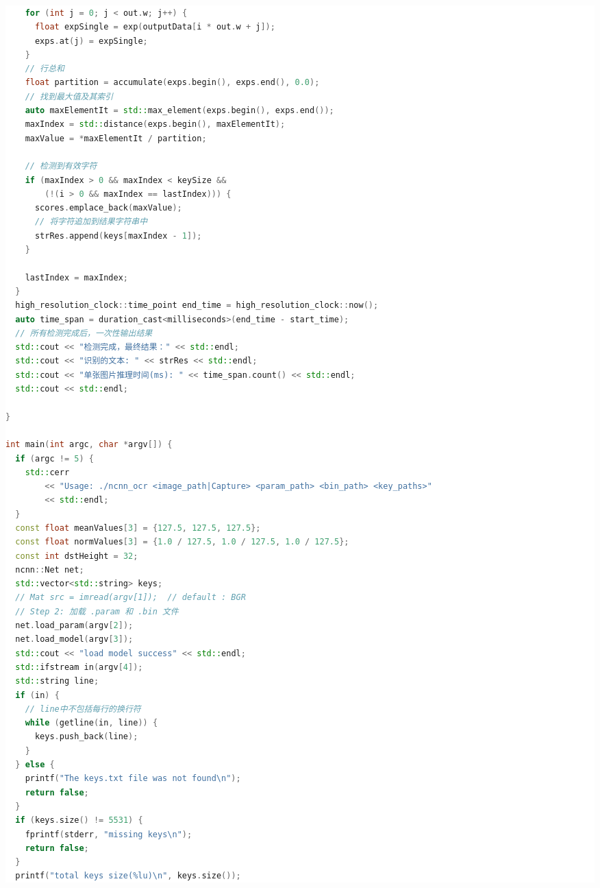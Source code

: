 ```cpp
    for (int j = 0; j < out.w; j++) {
      float expSingle = exp(outputData[i * out.w + j]);
      exps.at(j) = expSingle;
    }
    // 行总和
    float partition = accumulate(exps.begin(), exps.end(), 0.0);  
    // 找到最大值及其索引
    auto maxElementIt = std::max_element(exps.begin(), exps.end());
    maxIndex = std::distance(exps.begin(), maxElementIt);
    maxValue = *maxElementIt / partition;

    // 检测到有效字符
    if (maxIndex > 0 && maxIndex < keySize &&
        (!(i > 0 && maxIndex == lastIndex))) {
      scores.emplace_back(maxValue);
      // 将字符追加到结果字符串中
      strRes.append(keys[maxIndex - 1]);  
    }

    lastIndex = maxIndex;
  }
  high_resolution_clock::time_point end_time = high_resolution_clock::now();
  auto time_span = duration_cast<milliseconds>(end_time - start_time);
  // 所有检测完成后，一次性输出结果
  std::cout << "检测完成，最终结果：" << std::endl;
  std::cout << "识别的文本: " << strRes << std::endl;
  std::cout << "单张图片推理时间(ms): " << time_span.count() << std::endl;
  std::cout << std::endl;
  
} 

int main(int argc, char *argv[]) {
  if (argc != 5) {
    std::cerr
        << "Usage: ./ncnn_ocr <image_path|Capture> <param_path> <bin_path> <key_paths>"
        << std::endl;
  }
  const float meanValues[3] = {127.5, 127.5, 127.5};
  const float normValues[3] = {1.0 / 127.5, 1.0 / 127.5, 1.0 / 127.5};
  const int dstHeight = 32;
  ncnn::Net net;
  std::vector<std::string> keys;
  // Mat src = imread(argv[1]);  // default : BGR
  // Step 2: 加载 .param 和 .bin 文件
  net.load_param(argv[2]);
  net.load_model(argv[3]);
  std::cout << "load model success" << std::endl;
  std::ifstream in(argv[4]);
  std::string line;
  if (in) {
    // line中不包括每行的换行符
    while (getline(in, line)) {  
      keys.push_back(line);
    }
  } else {
    printf("The keys.txt file was not found\n");
    return false;
  }
  if (keys.size() != 5531) {
    fprintf(stderr, "missing keys\n");
    return false;
  }
  printf("total keys size(%lu)\n", keys.size());
```